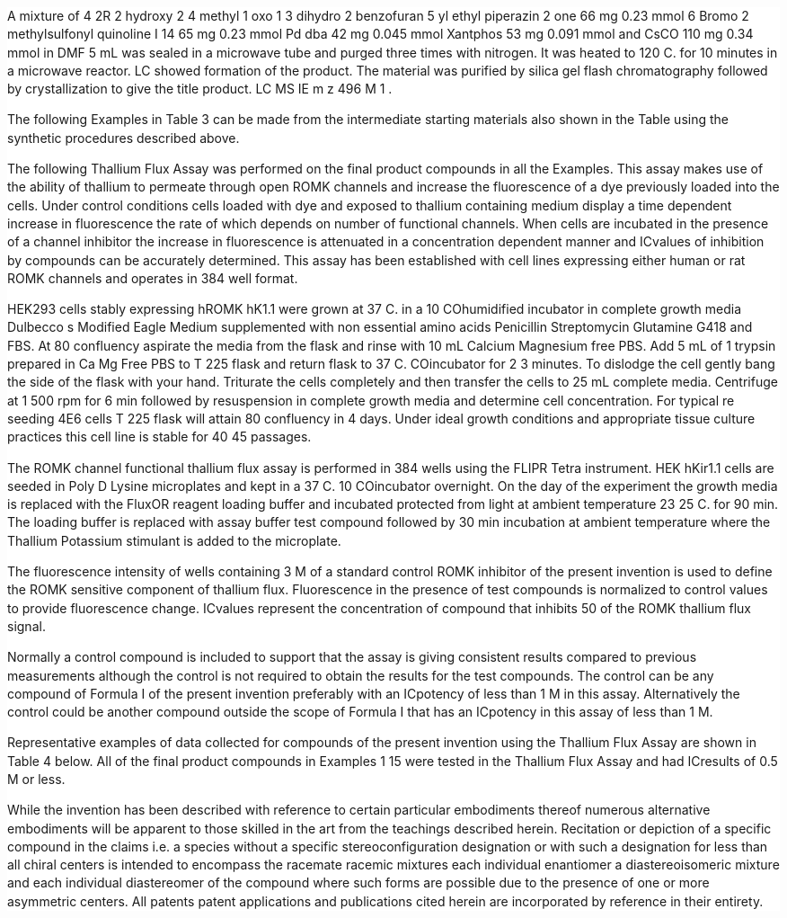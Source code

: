 A mixture of 4 2R 2 hydroxy 2 4 methyl 1 oxo 1 3 dihydro 2 benzofuran 5 yl ethyl piperazin 2 one 66 mg 0.23 mmol 6 Bromo 2 methylsulfonyl quinoline I 14 65 mg 0.23 mmol Pd dba 42 mg 0.045 mmol Xantphos 53 mg 0.091 mmol and CsCO 110 mg 0.34 mmol in DMF 5 mL was sealed in a microwave tube and purged three times with nitrogen. It was heated to 120 C. for 10 minutes in a microwave reactor. LC showed formation of the product. The material was purified by silica gel flash chromatography followed by crystallization to give the title product. LC MS IE m z 496 M 1 .

The following Examples in Table 3 can be made from the intermediate starting materials also shown in the Table using the synthetic procedures described above.

The following Thallium Flux Assay was performed on the final product compounds in all the Examples. This assay makes use of the ability of thallium to permeate through open ROMK channels and increase the fluorescence of a dye previously loaded into the cells. Under control conditions cells loaded with dye and exposed to thallium containing medium display a time dependent increase in fluorescence the rate of which depends on number of functional channels. When cells are incubated in the presence of a channel inhibitor the increase in fluorescence is attenuated in a concentration dependent manner and ICvalues of inhibition by compounds can be accurately determined. This assay has been established with cell lines expressing either human or rat ROMK channels and operates in 384 well format.

HEK293 cells stably expressing hROMK hK1.1 were grown at 37 C. in a 10 COhumidified incubator in complete growth media Dulbecco s Modified Eagle Medium supplemented with non essential amino acids Penicillin Streptomycin Glutamine G418 and FBS. At 80 confluency aspirate the media from the flask and rinse with 10 mL Calcium Magnesium free PBS. Add 5 mL of 1 trypsin prepared in Ca Mg Free PBS to T 225 flask and return flask to 37 C. COincubator for 2 3 minutes. To dislodge the cell gently bang the side of the flask with your hand. Triturate the cells completely and then transfer the cells to 25 mL complete media. Centrifuge at 1 500 rpm for 6 min followed by resuspension in complete growth media and determine cell concentration. For typical re seeding 4E6 cells T 225 flask will attain 80 confluency in 4 days. Under ideal growth conditions and appropriate tissue culture practices this cell line is stable for 40 45 passages.

The ROMK channel functional thallium flux assay is performed in 384 wells using the FLIPR Tetra instrument. HEK hKir1.1 cells are seeded in Poly D Lysine microplates and kept in a 37 C. 10 COincubator overnight. On the day of the experiment the growth media is replaced with the FluxOR reagent loading buffer and incubated protected from light at ambient temperature 23 25 C. for 90 min. The loading buffer is replaced with assay buffer test compound followed by 30 min incubation at ambient temperature where the Thallium Potassium stimulant is added to the microplate.

The fluorescence intensity of wells containing 3 M of a standard control ROMK inhibitor of the present invention is used to define the ROMK sensitive component of thallium flux. Fluorescence in the presence of test compounds is normalized to control values to provide fluorescence change. ICvalues represent the concentration of compound that inhibits 50 of the ROMK thallium flux signal.

Normally a control compound is included to support that the assay is giving consistent results compared to previous measurements although the control is not required to obtain the results for the test compounds. The control can be any compound of Formula I of the present invention preferably with an ICpotency of less than 1 M in this assay. Alternatively the control could be another compound outside the scope of Formula I that has an ICpotency in this assay of less than 1 M.

Representative examples of data collected for compounds of the present invention using the Thallium Flux Assay are shown in Table 4 below. All of the final product compounds in Examples 1 15 were tested in the Thallium Flux Assay and had ICresults of 0.5 M or less.

While the invention has been described with reference to certain particular embodiments thereof numerous alternative embodiments will be apparent to those skilled in the art from the teachings described herein. Recitation or depiction of a specific compound in the claims i.e. a species without a specific stereoconfiguration designation or with such a designation for less than all chiral centers is intended to encompass the racemate racemic mixtures each individual enantiomer a diastereoisomeric mixture and each individual diastereomer of the compound where such forms are possible due to the presence of one or more asymmetric centers. All patents patent applications and publications cited herein are incorporated by reference in their entirety.

